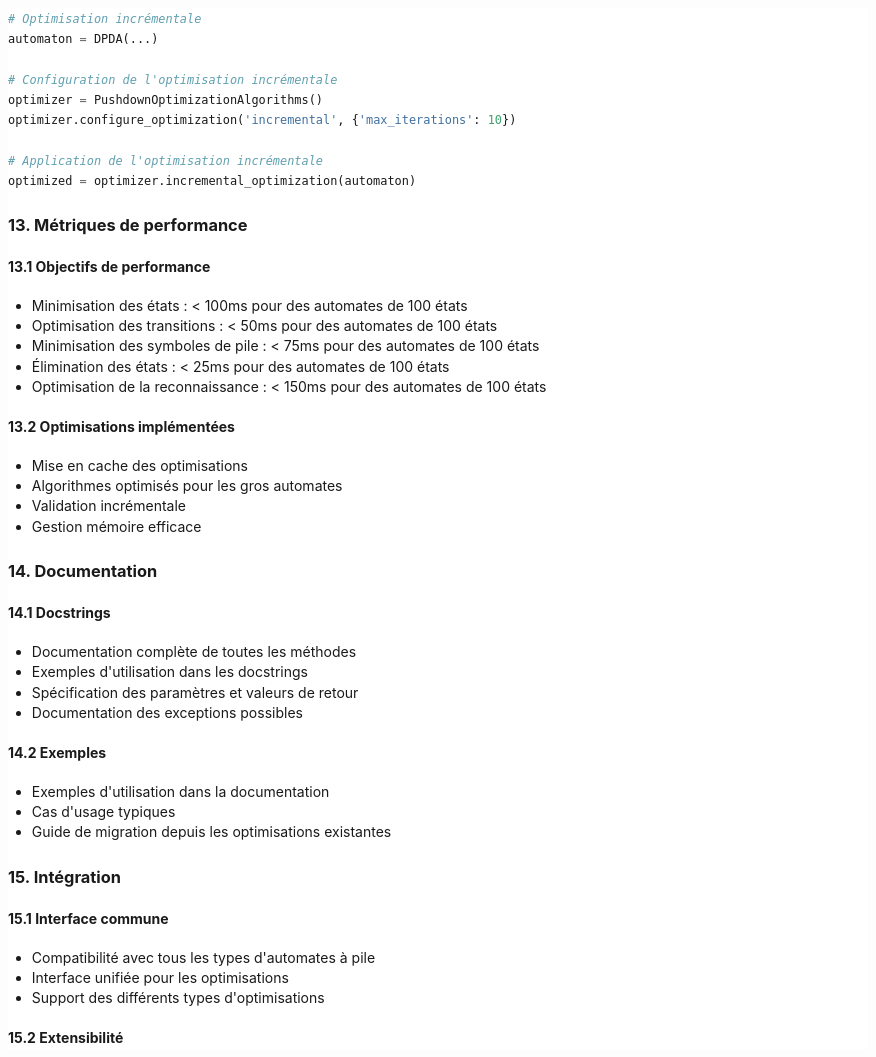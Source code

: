 ```python
# Optimisation incrémentale
automaton = DPDA(...)

# Configuration de l'optimisation incrémentale
optimizer = PushdownOptimizationAlgorithms()
optimizer.configure_optimization('incremental', {'max_iterations': 10})

# Application de l'optimisation incrémentale
optimized = optimizer.incremental_optimization(automaton)
```

### 13. Métriques de performance

#### 13.1 Objectifs de performance

- Minimisation des états : < 100ms pour des automates de 100 états
- Optimisation des transitions : < 50ms pour des automates de 100 états
- Minimisation des symboles de pile : < 75ms pour des automates de 100 états
- Élimination des états : < 25ms pour des automates de 100 états
- Optimisation de la reconnaissance : < 150ms pour des automates de 100 états

#### 13.2 Optimisations implémentées

- Mise en cache des optimisations
- Algorithmes optimisés pour les gros automates
- Validation incrémentale
- Gestion mémoire efficace

### 14. Documentation

#### 14.1 Docstrings

- Documentation complète de toutes les méthodes
- Exemples d'utilisation dans les docstrings
- Spécification des paramètres et valeurs de retour
- Documentation des exceptions possibles

#### 14.2 Exemples

- Exemples d'utilisation dans la documentation
- Cas d'usage typiques
- Guide de migration depuis les optimisations existantes

### 15. Intégration

#### 15.1 Interface commune

- Compatibilité avec tous les types d'automates à pile
- Interface unifiée pour les optimisations
- Support des différents types d'optimisations

#### 15.2 Extensibilité
